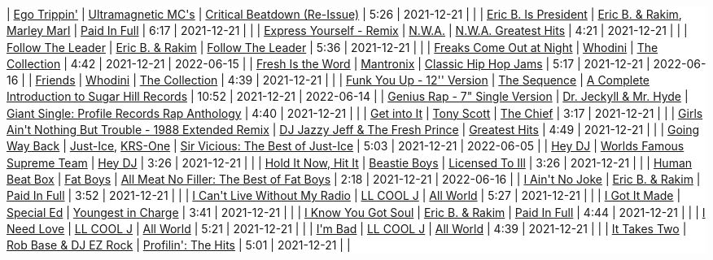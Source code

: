 | [Ego Trippin'](https://open.spotify.com/track/0WVqFNhP455QxcS1VhIWmo) | [Ultramagnetic MC's](https://open.spotify.com/artist/52ik8mwcuZ4ISphAkejj2Z) | [Critical Beatdown \(Re\-Issue\)](https://open.spotify.com/album/2nyDfMhGBwxbpfpyYtnBSJ) | 5:26 | 2021-12-21 |  |
| [Eric B\. Is President](https://open.spotify.com/track/6NDvawBbLhpuEWJg0jtEtn) | [Eric B\. & Rakim](https://open.spotify.com/artist/6jHG1YQkqgojdEzerwvrVv), [Marley Marl](https://open.spotify.com/artist/0AqfGv5Nifg1klh0iH4Nqs) | [Paid In Full](https://open.spotify.com/album/5GSidytcItIkYvD0GVQ68m) | 6:17 | 2021-12-21 |  |
| [Express Yourself \- Remix](https://open.spotify.com/track/6NLLIPKjqFRnbCorRNTEHe) | [N.W.A.](https://open.spotify.com/artist/4EnEZVjo3w1cwcQYePccay) | [N.W.A\. Greatest Hits](https://open.spotify.com/album/2k4SKTM0a5FVN37VvFbxpr) | 4:21 | 2021-12-21 |  |
| [Follow The Leader](https://open.spotify.com/track/1p80AptLonBW0VilSi6xFj) | [Eric B\. & Rakim](https://open.spotify.com/artist/6jHG1YQkqgojdEzerwvrVv) | [Follow The Leader](https://open.spotify.com/album/3kaiwH8r6Wg62D2CxOr0QH) | 5:36 | 2021-12-21 |  |
| [Freaks Come Out at Night](https://open.spotify.com/track/743DaI0d44SpwV2ArTPGmy) | [Whodini](https://open.spotify.com/artist/4dBOV77d0Fy9KcTZkieXcu) | [The Collection](https://open.spotify.com/album/1MBp9PBjgcjojxprBh69m5) | 4:42 | 2021-12-21 | 2022-06-15 |
| [Fresh Is the Word](https://open.spotify.com/track/3xXqAG8sqWUIutBUvizuXJ) | [Mantronix](https://open.spotify.com/artist/0grZF2s6ADKiTGwf8EVZEY) | [Classic Hip Hop Jams](https://open.spotify.com/album/0B4gaSpND6QLt8uPnoeG8m) | 5:17 | 2021-12-21 | 2022-06-16 |
| [Friends](https://open.spotify.com/track/72tgSpiP5XkgxT8rEbDJXN) | [Whodini](https://open.spotify.com/artist/4dBOV77d0Fy9KcTZkieXcu) | [The Collection](https://open.spotify.com/album/1MBp9PBjgcjojxprBh69m5) | 4:39 | 2021-12-21 |  |
| [Funk You Up \- 12'' Version](https://open.spotify.com/track/4c4CGU8qpVmIqn6HkETZBt) | [The Sequence](https://open.spotify.com/artist/0PvnF7nV4B3zOHF3qW4LlG) | [A Complete Introduction to Sugar Hill Records](https://open.spotify.com/album/09tnjtNXU0lHOxVsJ7jsAg) | 10:52 | 2021-12-21 | 2022-06-14 |
| [Genius Rap \- 7" Single Version](https://open.spotify.com/track/71V59P1ap285AB9TNJdmbH) | [Dr\. Jeckyll & Mr\. Hyde](https://open.spotify.com/artist/7rxyGNqJCod2DVTBubSTyt) | [Giant Single: Profile Records Rap Anthology](https://open.spotify.com/album/13JxcY9hKf4t6BGkrNbSwr) | 4:40 | 2021-12-21 |  |
| [Get into It](https://open.spotify.com/track/6nAFR5Ea3zGboy2d9CfWFp) | [Tony Scott](https://open.spotify.com/artist/29quhjruC6v2FTYLozD3zO) | [The Chief](https://open.spotify.com/album/56PlLnNFleTL1SVLycjrXa) | 3:17 | 2021-12-21 |  |
| [Girls Ain't Nothing But Trouble \- 1988 Extended Remix](https://open.spotify.com/track/2hdORQrsFcE0nm3rzLcfg9) | [DJ Jazzy Jeff & The Fresh Prince](https://open.spotify.com/artist/1mG23iQeR29Ojhq89D5gbh) | [Greatest Hits](https://open.spotify.com/album/36F8dqIQunGUWbsOPWQSjz) | 4:49 | 2021-12-21 |  |
| [Going Way Back](https://open.spotify.com/track/0BXKyFXlqi7s2qC7Jvr1Um) | [Just\-Ice](https://open.spotify.com/artist/4o2YVQGcx3e2L4c95B3ZcU), [KRS\-One](https://open.spotify.com/artist/2gINJ8xw86xawPyGvx1bla) | [Sir Vicious: The Best of Just\-Ice](https://open.spotify.com/album/400dfNwNSiUjJoNlxVIEeS) | 5:03 | 2021-12-21 | 2022-06-05 |
| [Hey DJ](https://open.spotify.com/track/7tW7kmX6o8avIUxN8yBUEo) | [Worlds Famous Supreme Team](https://open.spotify.com/artist/01VXEpueAsBp3I5CAFUnti) | [Hey DJ](https://open.spotify.com/album/06c1nSdZa3jT2UCn024dV2) | 3:26 | 2021-12-21 |  |
| [Hold It Now, Hit It](https://open.spotify.com/track/3C8xkK4Cir2QmiaN07GIZs) | [Beastie Boys](https://open.spotify.com/artist/03r4iKL2g2442PT9n2UKsx) | [Licensed To Ill](https://open.spotify.com/album/11oR0ZuqB3ucZwb5TGbZxb) | 3:26 | 2021-12-21 |  |
| [Human Beat Box](https://open.spotify.com/track/1ppTB8MmawaYrJcnVDXUaH) | [Fat Boys](https://open.spotify.com/artist/3537Phr9t8GWkY2GtxDpnt) | [All Meat No Filler: The Best of Fat Boys](https://open.spotify.com/album/6v2OEsfCbEnLE6R2wdP6QQ) | 2:18 | 2021-12-21 | 2022-06-16 |
| [I Ain't No Joke](https://open.spotify.com/track/3IxqPuIsNbuudNO3cT9n8P) | [Eric B\. & Rakim](https://open.spotify.com/artist/6jHG1YQkqgojdEzerwvrVv) | [Paid In Full](https://open.spotify.com/album/5GSidytcItIkYvD0GVQ68m) | 3:52 | 2021-12-21 |  |
| [I Can't Live Without My Radio](https://open.spotify.com/track/1Yit1yv3n5f44TTevE4xxl) | [LL COOL J](https://open.spotify.com/artist/1P8IfcNKwrkQP5xJWuhaOC) | [All World](https://open.spotify.com/album/75oGBjE0TVxgdiXhU6J20M) | 5:27 | 2021-12-21 |  |
| [I Got It Made](https://open.spotify.com/track/68DGiGtJrVcGBeOf5UNpVz) | [Special Ed](https://open.spotify.com/artist/3vIFTM70CYTYr122vTVpzx) | [Youngest in Charge](https://open.spotify.com/album/3R6qOZ2QsPj6yWism4b7vk) | 3:41 | 2021-12-21 |  |
| [I Know You Got Soul](https://open.spotify.com/track/53eSPiEnq4XkQSxczX7iKA) | [Eric B\. & Rakim](https://open.spotify.com/artist/6jHG1YQkqgojdEzerwvrVv) | [Paid In Full](https://open.spotify.com/album/5GSidytcItIkYvD0GVQ68m) | 4:44 | 2021-12-21 |  |
| [I Need Love](https://open.spotify.com/track/3UP7dzy4ISy8S3HOReCd1q) | [LL COOL J](https://open.spotify.com/artist/1P8IfcNKwrkQP5xJWuhaOC) | [All World](https://open.spotify.com/album/75oGBjE0TVxgdiXhU6J20M) | 5:21 | 2021-12-21 |  |
| [I'm Bad](https://open.spotify.com/track/77nTnRGCyI8NNZUcgjShjg) | [LL COOL J](https://open.spotify.com/artist/1P8IfcNKwrkQP5xJWuhaOC) | [All World](https://open.spotify.com/album/75oGBjE0TVxgdiXhU6J20M) | 4:39 | 2021-12-21 |  |
| [It Takes Two](https://open.spotify.com/track/3Yxmpx64AdWAzG3qAD4Dty) | [Rob Base & DJ EZ Rock](https://open.spotify.com/artist/6vwFR7NilfrQ4AX0d41fWu) | [Profilin': The Hits](https://open.spotify.com/album/6a6h1DRImqxSsXfn3bk6XU) | 5:01 | 2021-12-21 |  |